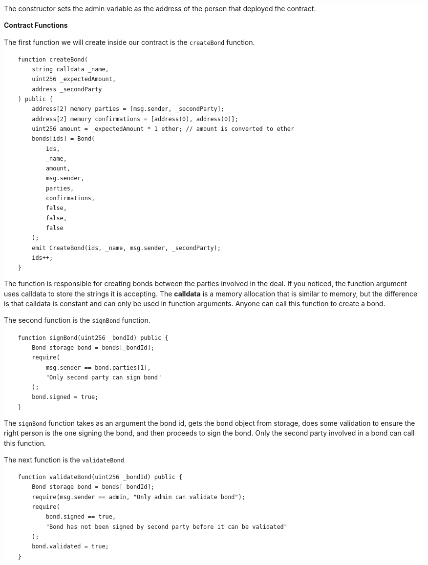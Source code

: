 
The constructor sets the admin variable as the address of the person that deployed the contract.

**Contract Functions**

The first function we will create inside our contract is the `createBond` function.

```solidity
    function createBond(
        string calldata _name,
        uint256 _expectedAmount,
        address _secondParty
    ) public {
        address[2] memory parties = [msg.sender, _secondParty];
        address[2] memory confirmations = [address(0), address(0)];
        uint256 amount = _expectedAmount * 1 ether; // amount is converted to ether
        bonds[ids] = Bond(
            ids,
            _name,
            amount,
            msg.sender,
            parties,
            confirmations,
            false,
            false,
            false
        );
        emit CreateBond(ids, _name, msg.sender, _secondParty);
        ids++;
    }
```
The function is responsible for creating bonds between the parties involved in the deal. If you noticed, the function argument uses calldata to store the strings it is accepting. The **calldata** is a memory allocation that is similar to memory, but the difference is that calldata is constant and can only be used in function arguments. Anyone can call this function to create a bond.

The second function is the `signBond` function.

```solidity
    function signBond(uint256 _bondId) public {
        Bond storage bond = bonds[_bondId];
        require(
            msg.sender == bond.parties[1],
            "Only second party can sign bond"
        );
        bond.signed = true;
    }
```
The `signBond` function takes as an argument the bond id, gets the bond object from storage, does some validation to ensure the right person is the one signing the bond, and then proceeds to sign the bond. Only the second party involved in a bond can call this function.

The next function is the `validateBond`

```solidity
    function validateBond(uint256 _bondId) public {
        Bond storage bond = bonds[_bondId];
        require(msg.sender == admin, "Only admin can validate bond");
        require(
            bond.signed == true,
            "Bond has not been signed by second party before it can be validated"
        );
        bond.validated = true;
    }
```